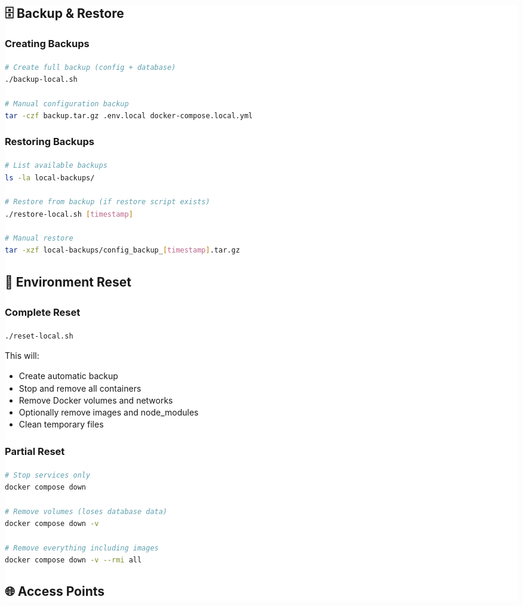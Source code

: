 ## 🗄️ Backup & Restore

### Creating Backups
```bash
# Create full backup (config + database)
./backup-local.sh

# Manual configuration backup
tar -czf backup.tar.gz .env.local docker-compose.local.yml
```

### Restoring Backups
```bash
# List available backups
ls -la local-backups/

# Restore from backup (if restore script exists)
./restore-local.sh [timestamp]

# Manual restore
tar -xzf local-backups/config_backup_[timestamp].tar.gz
```

## 🔄 Environment Reset

### Complete Reset
```bash
./reset-local.sh
```

This will:
- Create automatic backup
- Stop and remove all containers
- Remove Docker volumes and networks
- Optionally remove images and node_modules
- Clean temporary files

### Partial Reset
```bash
# Stop services only
docker compose down

# Remove volumes (loses database data)
docker compose down -v

# Remove everything including images
docker compose down -v --rmi all
```

## 🌐 Access Points
